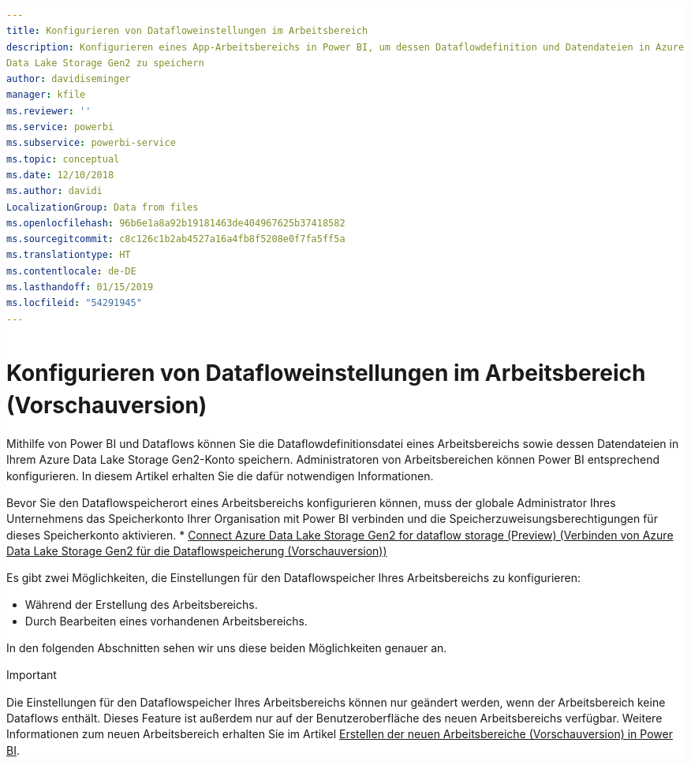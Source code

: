 ```yaml
---
title: Konfigurieren von Datafloweinstellungen im Arbeitsbereich
description: Konfigurieren eines App-Arbeitsbereichs in Power BI, um dessen Dataflowdefinition und Datendateien in Azure Data Lake Storage Gen2 zu speichern
author: davidiseminger
manager: kfile
ms.reviewer: ''
ms.service: powerbi
ms.subservice: powerbi-service
ms.topic: conceptual
ms.date: 12/10/2018
ms.author: davidi
LocalizationGroup: Data from files
ms.openlocfilehash: 96b6e1a8a92b19181463de404967625b37418582
ms.sourcegitcommit: c8c126c1b2ab4527a16a4fb8f5208e0f7fa5ff5a
ms.translationtype: HT
ms.contentlocale: de-DE
ms.lasthandoff: 01/15/2019
ms.locfileid: "54291945"
---
```

# <a name="configure-workspace-dataflow-settings-preview"></a>Konfigurieren von Datafloweinstellungen im Arbeitsbereich (Vorschauversion)

Mithilfe von Power BI und Dataflows können Sie die Dataflowdefinitionsdatei eines Arbeitsbereichs sowie dessen Datendateien in Ihrem Azure Data Lake Storage Gen2-Konto speichern. Administratoren von Arbeitsbereichen können Power BI entsprechend konfigurieren. In diesem Artikel erhalten Sie die dafür notwendigen Informationen. 

Bevor Sie den Dataflowspeicherort eines Arbeitsbereichs konfigurieren können, muss der globale Administrator Ihres Unternehmens das Speicherkonto Ihrer Organisation mit Power BI verbinden und die Speicherzuweisungsberechtigungen für dieses Speicherkonto aktivieren. * [Connect Azure Data Lake Storage Gen2 for dataflow storage (Preview) (Verbinden von Azure Data Lake Storage Gen2 für die Dataflowspeicherung (Vorschauversion))](service-dataflows-connect-azure-data-lake-storage-gen2.md) 

Es gibt zwei Möglichkeiten, die Einstellungen für den Dataflowspeicher Ihres Arbeitsbereichs zu konfigurieren: 

* Während der Erstellung des Arbeitsbereichs.
* Durch Bearbeiten eines vorhandenen Arbeitsbereichs.

In den folgenden Abschnitten sehen wir uns diese beiden Möglichkeiten genauer an. 

> [!IMPORTANT]
> Die Einstellungen für den Dataflowspeicher Ihres Arbeitsbereichs können nur geändert werden, wenn der Arbeitsbereich keine Dataflows enthält. Dieses Feature ist außerdem nur auf der Benutzeroberfläche des neuen Arbeitsbereichs verfügbar. Weitere Informationen zum neuen Arbeitsbereich erhalten Sie im Artikel [Erstellen der neuen Arbeitsbereiche (Vorschauversion) in Power BI](service-create-the-new-workspaces.md).
